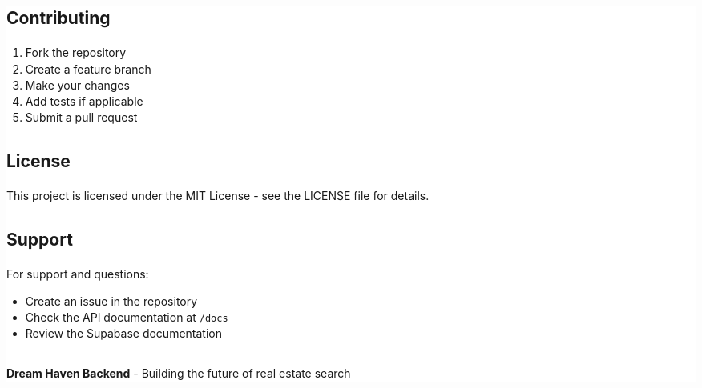 ## Contributing

1. Fork the repository
2. Create a feature branch
3. Make your changes
4. Add tests if applicable
5. Submit a pull request

## License

This project is licensed under the MIT License - see the LICENSE file for details.

## Support

For support and questions:
- Create an issue in the repository
- Check the API documentation at `/docs`
- Review the Supabase documentation

---

**Dream Haven Backend** - Building the future of real estate search 